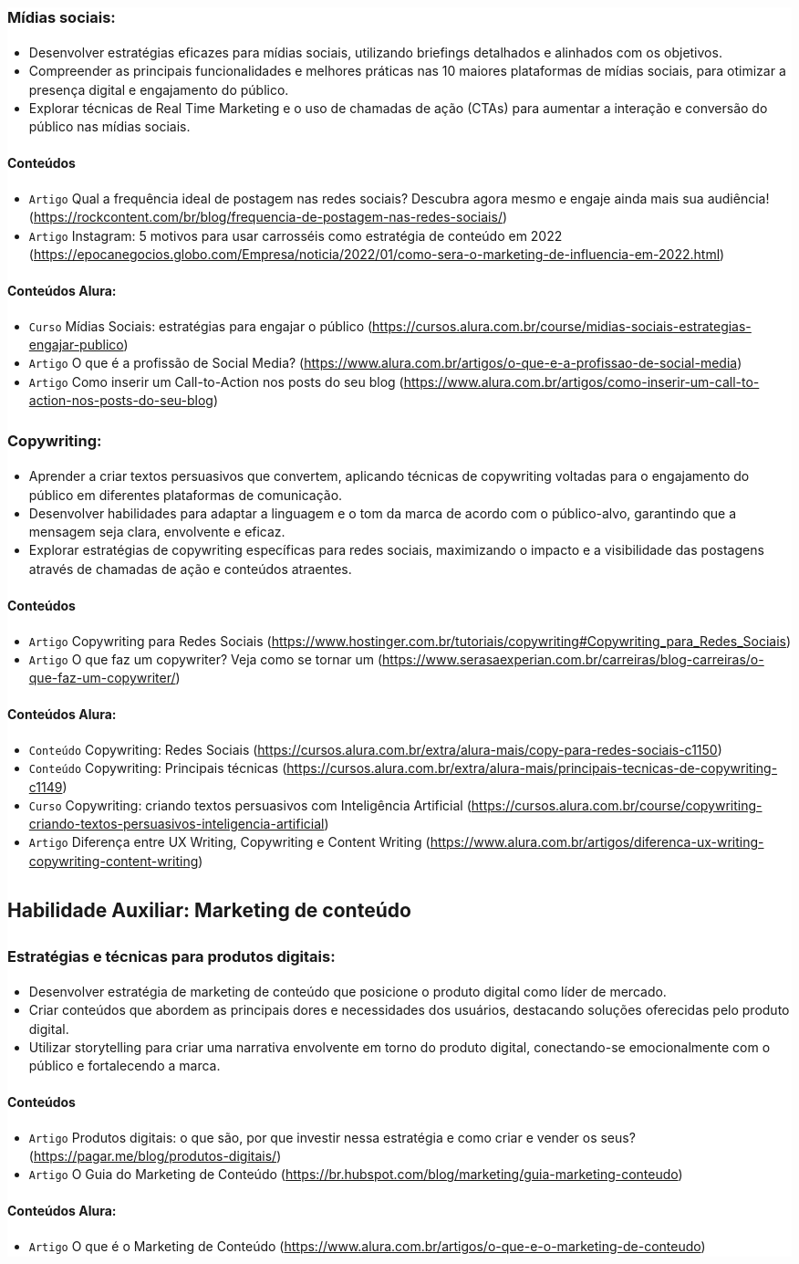 ### Mídias sociais:
- Desenvolver estratégias eficazes para mídias sociais, utilizando briefings detalhados e alinhados com os objetivos.
- Compreender as principais funcionalidades e melhores práticas nas 10 maiores plataformas de mídias sociais, para otimizar a presença digital e engajamento do público.
- Explorar técnicas de Real Time Marketing e o uso de chamadas de ação (CTAs) para aumentar a interação e conversão do público nas mídias sociais.
#### Conteúdos
- `Artigo` Qual a frequência ideal de postagem nas redes sociais? Descubra agora mesmo e engaje ainda mais sua audiência! (https://rockcontent.com/br/blog/frequencia-de-postagem-nas-redes-sociais/)
- `Artigo` Instagram: 5 motivos para usar carrosséis como estratégia de conteúdo em 2022 (https://epocanegocios.globo.com/Empresa/noticia/2022/01/como-sera-o-marketing-de-influencia-em-2022.html)
#### Conteúdos Alura:
- `Curso` Mídias Sociais: estratégias para engajar o público (https://cursos.alura.com.br/course/midias-sociais-estrategias-engajar-publico)
- `Artigo` O que é a profissão de Social Media? (https://www.alura.com.br/artigos/o-que-e-a-profissao-de-social-media)
- `Artigo` Como inserir um Call-to-Action nos posts do seu blog (https://www.alura.com.br/artigos/como-inserir-um-call-to-action-nos-posts-do-seu-blog)

### Copywriting:
- Aprender a criar textos persuasivos que convertem, aplicando técnicas de copywriting voltadas para o engajamento do público em diferentes plataformas de comunicação.
- Desenvolver habilidades para adaptar a linguagem e o tom da marca de acordo com o público-alvo, garantindo que a mensagem seja clara, envolvente e eficaz.
- Explorar estratégias de copywriting específicas para redes sociais, maximizando o impacto e a visibilidade das postagens através de chamadas de ação e conteúdos atraentes.
#### Conteúdos
- `Artigo` Copywriting para Redes Sociais (https://www.hostinger.com.br/tutoriais/copywriting#Copywriting_para_Redes_Sociais)
- `Artigo` O que faz um copywriter? Veja como se tornar um (https://www.serasaexperian.com.br/carreiras/blog-carreiras/o-que-faz-um-copywriter/)
#### Conteúdos Alura:
- `Conteúdo` Copywriting: Redes Sociais (https://cursos.alura.com.br/extra/alura-mais/copy-para-redes-sociais-c1150)
- `Conteúdo` Copywriting: Principais técnicas (https://cursos.alura.com.br/extra/alura-mais/principais-tecnicas-de-copywriting-c1149)
- `Curso` Copywriting: criando textos persuasivos com Inteligência Artificial (https://cursos.alura.com.br/course/copywriting-criando-textos-persuasivos-inteligencia-artificial)
- `Artigo` Diferença entre UX Writing, Copywriting e Content Writing (https://www.alura.com.br/artigos/diferenca-ux-writing-copywriting-content-writing)
## Habilidade Auxiliar: Marketing de conteúdo 

### Estratégias e técnicas para produtos digitais:
- Desenvolver estratégia de marketing de conteúdo que posicione o produto digital como líder de mercado.
- Criar conteúdos que abordem as principais dores e necessidades dos usuários, destacando soluções oferecidas pelo produto digital.
- Utilizar storytelling para criar uma narrativa envolvente em torno do produto digital, conectando-se emocionalmente com o público e fortalecendo a marca.
#### Conteúdos
- `Artigo` Produtos digitais: o que são, por que investir nessa estratégia e como criar e vender os seus? (https://pagar.me/blog/produtos-digitais/)
- `Artigo` O Guia do Marketing de Conteúdo (https://br.hubspot.com/blog/marketing/guia-marketing-conteudo)
#### Conteúdos Alura:
- `Artigo` O que é o Marketing de Conteúdo (https://www.alura.com.br/artigos/o-que-e-o-marketing-de-conteudo)